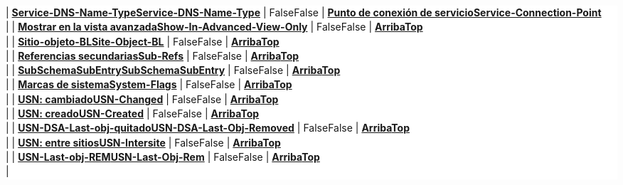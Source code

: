 | [<span data-ttu-id="7a2ba-342">**Service-DNS-Name-Type**</span><span class="sxs-lookup"><span data-stu-id="7a2ba-342">**Service-DNS-Name-Type**</span></span>](a-servicednsnametype.md)                     | <span data-ttu-id="7a2ba-343">False</span><span class="sxs-lookup"><span data-stu-id="7a2ba-343">False</span></span>     | [<span data-ttu-id="7a2ba-344">**Punto de conexión de servicio**</span><span class="sxs-lookup"><span data-stu-id="7a2ba-344">**Service-Connection-Point**</span></span>](c-serviceconnectionpoint.md)<br/>                  |
| [<span data-ttu-id="7a2ba-345">**Mostrar en la vista avanzada**</span><span class="sxs-lookup"><span data-stu-id="7a2ba-345">**Show-In-Advanced-View-Only**</span></span>](a-showinadvancedviewonly.md)            | <span data-ttu-id="7a2ba-346">False</span><span class="sxs-lookup"><span data-stu-id="7a2ba-346">False</span></span>     | [<span data-ttu-id="7a2ba-347">**Arriba**</span><span class="sxs-lookup"><span data-stu-id="7a2ba-347">**Top**</span></span>](c-top.md)<br/>                                                          |
| [<span data-ttu-id="7a2ba-348">**Sitio-objeto-BL**</span><span class="sxs-lookup"><span data-stu-id="7a2ba-348">**Site-Object-BL**</span></span>](a-siteobjectbl.md)                                  | <span data-ttu-id="7a2ba-349">False</span><span class="sxs-lookup"><span data-stu-id="7a2ba-349">False</span></span>     | [<span data-ttu-id="7a2ba-350">**Arriba**</span><span class="sxs-lookup"><span data-stu-id="7a2ba-350">**Top**</span></span>](c-top.md)<br/>                                                          |
| [<span data-ttu-id="7a2ba-351">**Referencias secundarias**</span><span class="sxs-lookup"><span data-stu-id="7a2ba-351">**Sub-Refs**</span></span>](a-subrefs.md)                                             | <span data-ttu-id="7a2ba-352">False</span><span class="sxs-lookup"><span data-stu-id="7a2ba-352">False</span></span>     | [<span data-ttu-id="7a2ba-353">**Arriba**</span><span class="sxs-lookup"><span data-stu-id="7a2ba-353">**Top**</span></span>](c-top.md)<br/>                                                          |
| [<span data-ttu-id="7a2ba-354">**SubSchemaSubEntry**</span><span class="sxs-lookup"><span data-stu-id="7a2ba-354">**SubSchemaSubEntry**</span></span>](a-subschemasubentry.md)                          | <span data-ttu-id="7a2ba-355">False</span><span class="sxs-lookup"><span data-stu-id="7a2ba-355">False</span></span>     | [<span data-ttu-id="7a2ba-356">**Arriba**</span><span class="sxs-lookup"><span data-stu-id="7a2ba-356">**Top**</span></span>](c-top.md)<br/>                                                          |
| [<span data-ttu-id="7a2ba-357">**Marcas de sistema**</span><span class="sxs-lookup"><span data-stu-id="7a2ba-357">**System-Flags**</span></span>](a-systemflags.md)                                     | <span data-ttu-id="7a2ba-358">False</span><span class="sxs-lookup"><span data-stu-id="7a2ba-358">False</span></span>     | [<span data-ttu-id="7a2ba-359">**Arriba**</span><span class="sxs-lookup"><span data-stu-id="7a2ba-359">**Top**</span></span>](c-top.md)<br/>                                                          |
| [<span data-ttu-id="7a2ba-360">**USN: cambiado**</span><span class="sxs-lookup"><span data-stu-id="7a2ba-360">**USN-Changed**</span></span>](a-usnchanged.md)                                       | <span data-ttu-id="7a2ba-361">False</span><span class="sxs-lookup"><span data-stu-id="7a2ba-361">False</span></span>     | [<span data-ttu-id="7a2ba-362">**Arriba**</span><span class="sxs-lookup"><span data-stu-id="7a2ba-362">**Top**</span></span>](c-top.md)<br/>                                                          |
| [<span data-ttu-id="7a2ba-363">**USN: creado**</span><span class="sxs-lookup"><span data-stu-id="7a2ba-363">**USN-Created**</span></span>](a-usncreated.md)                                       | <span data-ttu-id="7a2ba-364">False</span><span class="sxs-lookup"><span data-stu-id="7a2ba-364">False</span></span>     | [<span data-ttu-id="7a2ba-365">**Arriba**</span><span class="sxs-lookup"><span data-stu-id="7a2ba-365">**Top**</span></span>](c-top.md)<br/>                                                          |
| [<span data-ttu-id="7a2ba-366">**USN-DSA-Last-obj-quitado**</span><span class="sxs-lookup"><span data-stu-id="7a2ba-366">**USN-DSA-Last-Obj-Removed**</span></span>](a-usndsalastobjremoved.md)                | <span data-ttu-id="7a2ba-367">False</span><span class="sxs-lookup"><span data-stu-id="7a2ba-367">False</span></span>     | [<span data-ttu-id="7a2ba-368">**Arriba**</span><span class="sxs-lookup"><span data-stu-id="7a2ba-368">**Top**</span></span>](c-top.md)<br/>                                                          |
| [<span data-ttu-id="7a2ba-369">**USN: entre sitios**</span><span class="sxs-lookup"><span data-stu-id="7a2ba-369">**USN-Intersite**</span></span>](a-usnintersite.md)                                   | <span data-ttu-id="7a2ba-370">False</span><span class="sxs-lookup"><span data-stu-id="7a2ba-370">False</span></span>     | [<span data-ttu-id="7a2ba-371">**Arriba**</span><span class="sxs-lookup"><span data-stu-id="7a2ba-371">**Top**</span></span>](c-top.md)<br/>                                                          |
| [<span data-ttu-id="7a2ba-372">**USN-Last-obj-REM**</span><span class="sxs-lookup"><span data-stu-id="7a2ba-372">**USN-Last-Obj-Rem**</span></span>](a-usnlastobjrem.md)                               | <span data-ttu-id="7a2ba-373">False</span><span class="sxs-lookup"><span data-stu-id="7a2ba-373">False</span></span>     | [<span data-ttu-id="7a2ba-374">**Arriba**</span><span class="sxs-lookup"><span data-stu-id="7a2ba-374">**Top**</span></span>](c-top.md)<br/>                                                          |